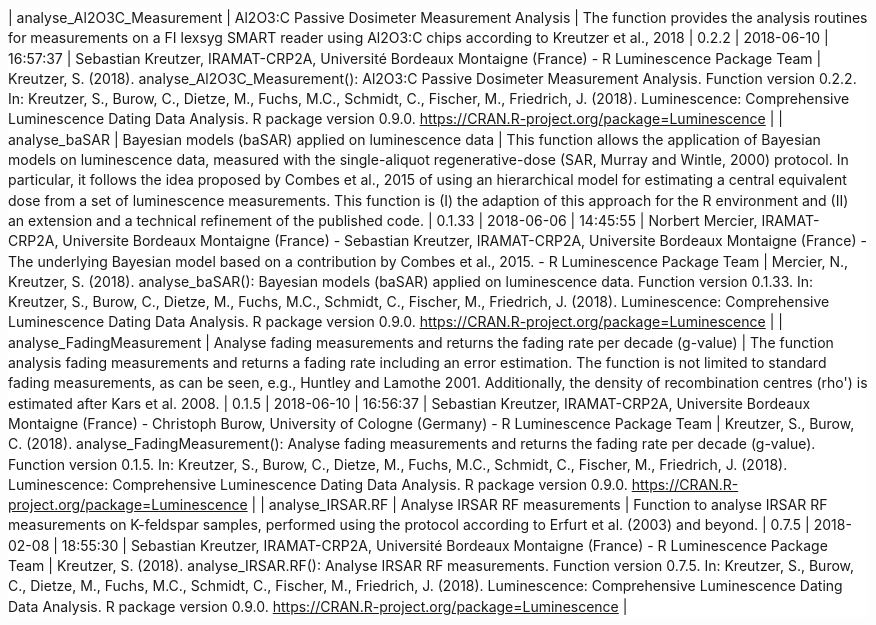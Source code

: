 | analyse_Al2O3C_Measurement      | Al2O3:C Passive Dosimeter Measurement Analysis                                                                   | The function provides the analysis routines for measurements on a FI lexsyg SMART reader using Al2O3:C chips according to Kreutzer et al., 2018                                                                                                                                                                                                                                                                                                                                                                                                 | 0.2.2   | 2018-06-10 | 16:57:37 | Sebastian Kreutzer, IRAMAT-CRP2A, Université Bordeaux Montaigne (France) -   R Luminescence Package Team                                                                                                                                                                                                                                    | Kreutzer, S. (2018). analyse_Al2O3C_Measurement(): Al2O3:C Passive Dosimeter Measurement Analysis. Function version 0.2.2. In: Kreutzer, S., Burow, C., Dietze, M., Fuchs, M.C., Schmidt, C., Fischer, M., Friedrich, J. (2018). Luminescence: Comprehensive Luminescence Dating Data Analysis. R package version 0.9.0. https://CRAN.R-project.org/package=Luminescence                                                         |
| analyse_baSAR                   | Bayesian models (baSAR) applied on luminescence data                                                             | This function allows the application of Bayesian models on luminescence data, measured with the single-aliquot regenerative-dose (SAR, Murray and Wintle, 2000) protocol. In particular, it follows the idea proposed by Combes et al., 2015 of using an hierarchical model for estimating a central equivalent dose from a set of luminescence measurements. This function is (I) the adaption of this approach for the R environment and (II) an extension and a technical refinement of the published code.                                  | 0.1.33  | 2018-06-06 | 14:45:55 | Norbert Mercier, IRAMAT-CRP2A, Universite Bordeaux Montaigne (France)   -  Sebastian Kreutzer, IRAMAT-CRP2A, Universite Bordeaux Montaigne (France)   -  The underlying Bayesian model based on a contribution by Combes et al., 2015. -   R Luminescence Package Team                                                                | Mercier, N., Kreutzer, S. (2018). analyse_baSAR(): Bayesian models (baSAR) applied on luminescence data. Function version 0.1.33. In: Kreutzer, S., Burow, C., Dietze, M., Fuchs, M.C., Schmidt, C., Fischer, M., Friedrich, J. (2018). Luminescence: Comprehensive Luminescence Dating Data Analysis. R package version 0.9.0. https://CRAN.R-project.org/package=Luminescence                                                  |
| analyse_FadingMeasurement       | Analyse fading measurements and returns the fading rate per decade (g-value)                                     | The function analysis fading measurements and returns a fading rate including an error estimation. The function is not limited to standard fading measurements, as can be seen, e.g., Huntley and Lamothe 2001. Additionally, the density of recombination centres (rho') is estimated after Kars et al. 2008.                                                                                                                                                                                                                                  | 0.1.5   | 2018-06-10 | 16:56:37 | Sebastian Kreutzer, IRAMAT-CRP2A, Universite Bordeaux Montaigne (France)   -  Christoph Burow, University of Cologne (Germany) -   R Luminescence Package Team                                                                                                                                                                           | Kreutzer, S., Burow, C. (2018). analyse_FadingMeasurement(): Analyse fading measurements and returns the fading rate per decade (g-value). Function version 0.1.5. In: Kreutzer, S., Burow, C., Dietze, M., Fuchs, M.C., Schmidt, C., Fischer, M., Friedrich, J. (2018). Luminescence: Comprehensive Luminescence Dating Data Analysis. R package version 0.9.0. https://CRAN.R-project.org/package=Luminescence                 |
| analyse_IRSAR.RF                | Analyse IRSAR RF measurements                                                                                    | Function to analyse IRSAR RF measurements on K-feldspar samples, performed using the protocol according to Erfurt et al. (2003) and beyond.                                                                                                                                                                                                                                                                                                                                                                                                     | 0.7.5   | 2018-02-08 | 18:55:30 | Sebastian Kreutzer, IRAMAT-CRP2A, Université Bordeaux Montaigne (France) -   R Luminescence Package Team                                                                                                                                                                                                                                    | Kreutzer, S. (2018). analyse_IRSAR.RF(): Analyse IRSAR RF measurements. Function version 0.7.5. In: Kreutzer, S., Burow, C., Dietze, M., Fuchs, M.C., Schmidt, C., Fischer, M., Friedrich, J. (2018). Luminescence: Comprehensive Luminescence Dating Data Analysis. R package version 0.9.0. https://CRAN.R-project.org/package=Luminescence                                                                                    |